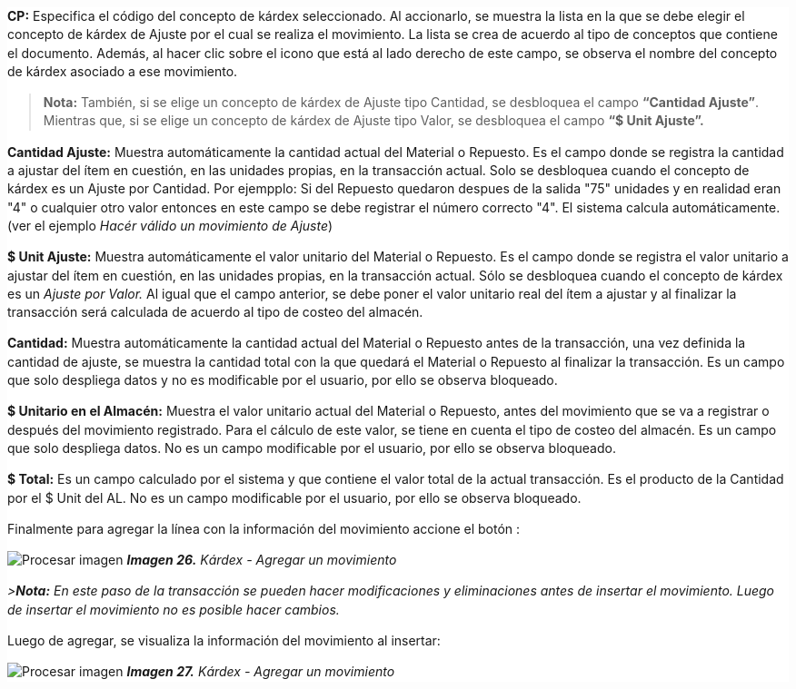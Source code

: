 
**CP:** Especifica el código del concepto de kárdex seleccionado. Al accionarlo, se muestra la lista en la que se debe elegir el concepto de kárdex de Ajuste por el cual se realiza el movimiento. La lista se crea de acuerdo al tipo de conceptos que contiene el documento. Además, al hacer clic sobre el icono  <span class="mdi mdi-alert-circle-outline"></span> que está al lado derecho de este campo, se observa el nombre del concepto de kárdex asociado a ese movimiento.

>**Nota:** También, si se elige un concepto de kárdex de Ajuste tipo Cantidad, se desbloquea el campo  **“Cantidad Ajuste”**. Mientras que, si se elige un concepto de kárdex de Ajuste tipo Valor, se desbloquea el campo  **“\$ Unit Ajuste”.**



**Cantidad Ajuste:** Muestra automáticamente la cantidad actual del Material o Repuesto. Es  el  campo  donde  se  registra  la  cantidad a ajustar  del  ítem en cuestión,  en  las unidades propias, en la transacción actual. Solo se desbloquea cuando el concepto de kárdex es un Ajuste por Cantidad. Por ejempplo: Si del Repuesto quedaron despues de la salida  "75" unidades y en realidad eran "4" o cualquier otro valor entonces en este campo se debe registrar el número correcto "4". El sistema calcula automáticamente. (ver el ejemplo _Hacér válido un movimiento de Ajuste_)


**\$ Unit Ajuste:** Muestra automáticamente el valor unitario del Material o  Repuesto. Es el campo  donde  se  registra  el valor unitario a ajustar  del  ítem en cuestión,  en  las unidades propias, en la transacción actual. Sólo se desbloquea cuando el concepto de kárdex es un _Ajuste por Valor._ Al igual que el campo anterior, se debe poner el valor unitario real del ítem a ajustar y al finalizar la transacción será calculada de acuerdo al tipo de costeo del almacén.


**Cantidad:** Muestra automáticamente la cantidad actual del Material o Repuesto antes de la transacción, una vez definida la cantidad de ajuste, se muestra la cantidad total con la que quedará el Material o Repuesto al finalizar la transacción. Es un campo que solo despliega datos y no es modificable por el usuario, por ello se observa bloqueado.

**\$ Unitario en el Almacén:** Muestra el valor unitario actual del Material o Repuesto, antes del movimiento que se va a registrar o después del movimiento registrado. Para el cálculo de este valor, se tiene en cuenta el tipo de costeo del almacén. Es un campo que solo despliega datos. No es un campo modificable por el usuario, por ello se observa bloqueado.

**\$ Total:** Es un campo calculado por el sistema y que contiene el valor total  de  la actual transacción. Es el producto de la Cantidad por el \$ Unit del AL. No es un campo modificable por el usuario, por ello se observa bloqueado.


Finalmente para agregar la línea con la información del movimiento accione el botón <span class="mdi mdi-plus-circle icon bg-gray cl-blue "></span>:


![Procesar imagen](../../assets/images/cap05/chp05_img36.png)
_**Imagen 26.** Kárdex - Agregar un movimiento_


_>**Nota:** En este paso de la transacción se pueden hacer modificaciones y eliminaciones antes de insertar el movimiento. Luego de insertar el movimiento no es posible hacer cambios._

Luego de agregar, se visualiza la información del movimiento al insertar:

![Procesar imagen](../../assets/images/cap05/chp05_img37.png)
_**Imagen 27.** Kárdex - Agregar un movimiento_
